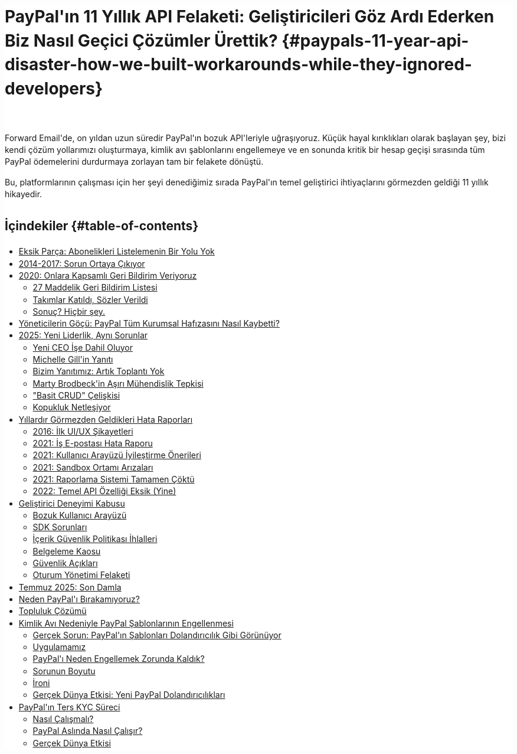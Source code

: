 # PayPal'ın 11 Yıllık API Felaketi: Geliştiricileri Göz Ardı Ederken Biz Nasıl Geçici Çözümler Ürettik? {#paypals-11-year-api-disaster-how-we-built-workarounds-while-they-ignored-developers}

<img loading="lazy" src="/img/articles/pypl-disaster.webp" alt="" class="rounded-lg" />

<p class="lead mt-3">Forward Email'de, on yıldan uzun süredir PayPal'ın bozuk API'leriyle uğraşıyoruz. Küçük hayal kırıklıkları olarak başlayan şey, bizi kendi çözüm yollarımızı oluşturmaya, kimlik avı şablonlarını engellemeye ve en sonunda kritik bir hesap geçişi sırasında tüm PayPal ödemelerini durdurmaya zorlayan tam bir felakete dönüştü.</p>
<p class="lead mt-3">Bu, platformlarının çalışması için her şeyi denediğimiz sırada PayPal'ın temel geliştirici ihtiyaçlarını görmezden geldiği 11 yıllık hikayedir.</p>

## İçindekiler {#table-of-contents}

* [Eksik Parça: Abonelikleri Listelemenin Bir Yolu Yok](#the-missing-piece-no-way-to-list-subscriptions)
* [2014-2017: Sorun Ortaya Çıkıyor](#2014-2017-the-problem-emerges)
* [2020: Onlara Kapsamlı Geri Bildirim Veriyoruz](#2020-we-give-them-extensive-feedback)
  * [27 Maddelik Geri Bildirim Listesi](#the-27-item-feedback-list)
  * [Takımlar Katıldı, Sözler Verildi](#teams-got-involved-promises-were-made)
  * [Sonuç? Hiçbir şey.](#the-result-nothing)
* [Yöneticilerin Göçü: PayPal Tüm Kurumsal Hafızasını Nasıl Kaybetti?](#the-executive-exodus-how-paypal-lost-all-institutional-memory)
* [2025: Yeni Liderlik, Aynı Sorunlar](#2025-new-leadership-same-problems)
  * [Yeni CEO İşe Dahil Oluyor](#the-new-ceo-gets-involved)
  * [Michelle Gill'in Yanıtı](#michelle-gills-response)
  * [Bizim Yanıtımız: Artık Toplantı Yok](#our-response-no-more-meetings)
  * [Marty Brodbeck'in Aşırı Mühendislik Tepkisi](#marty-brodbecks-overengineering-response)
  * ["Basit CRUD" Çelişkisi](#the-simple-crud-contradiction)
  * [Kopukluk Netleşiyor](#the-disconnect-becomes-clear)
* [Yıllardır Görmezden Geldikleri Hata Raporları](#years-of-bug-reports-they-ignored)
  * [2016: İlk UI/UX Şikayetleri](#2016-early-uiux-complaints)
  * [2021: İş E-postası Hata Raporu](#2021-business-email-bug-report)
  * [2021: Kullanıcı Arayüzü İyileştirme Önerileri](#2021-ui-improvement-suggestions)
  * [2021: Sandbox Ortamı Arızaları](#2021-sandbox-environment-failures)
  * [2021: Raporlama Sistemi Tamamen Çöktü](#2021-reports-system-completely-broken)
  * [2022: Temel API Özelliği Eksik (Yine)](#2022-core-api-feature-missing-again)
* [Geliştirici Deneyimi Kabusu](#the-developer-experience-nightmare)
  * [Bozuk Kullanıcı Arayüzü](#broken-user-interface)
  * [SDK Sorunları](#sdk-problems)
  * [İçerik Güvenlik Politikası İhlalleri](#content-security-policy-violations)
  * [Belgeleme Kaosu](#documentation-chaos)
  * [Güvenlik Açıkları](#security-vulnerabilities)
  * [Oturum Yönetimi Felaketi](#session-management-disaster)
* [Temmuz 2025: Son Damla](#july-2025-the-final-straw)
* [Neden PayPal'ı Bırakamıyoruz?](#why-we-cant-just-drop-paypal)
* [Topluluk Çözümü](#the-community-workaround)
* [Kimlik Avı Nedeniyle PayPal Şablonlarının Engellenmesi](#blocking-paypal-templates-due-to-phishing)
  * [Gerçek Sorun: PayPal'ın Şablonları Dolandırıcılık Gibi Görünüyor](#the-real-problem-paypals-templates-look-like-scams)
  * [Uygulamamız](#our-implementation)
  * [PayPal'ı Neden Engellemek Zorunda Kaldık?](#why-we-had-to-block-paypal)
  * [Sorunun Boyutu](#the-scale-of-the-problem)
  * [İroni](#the-irony)
  * [Gerçek Dünya Etkisi: Yeni PayPal Dolandırıcılıkları](#real-world-impact-novel-paypal-scams)
* [PayPal'ın Ters KYC Süreci](#paypals-backwards-kyc-process)
  * [Nasıl Çalışmalı?](#how-it-should-work)
  * [PayPal Aslında Nasıl Çalışır?](#how-paypal-actually-works)
  * [Gerçek Dünya Etkisi](#the-real-world-impact)